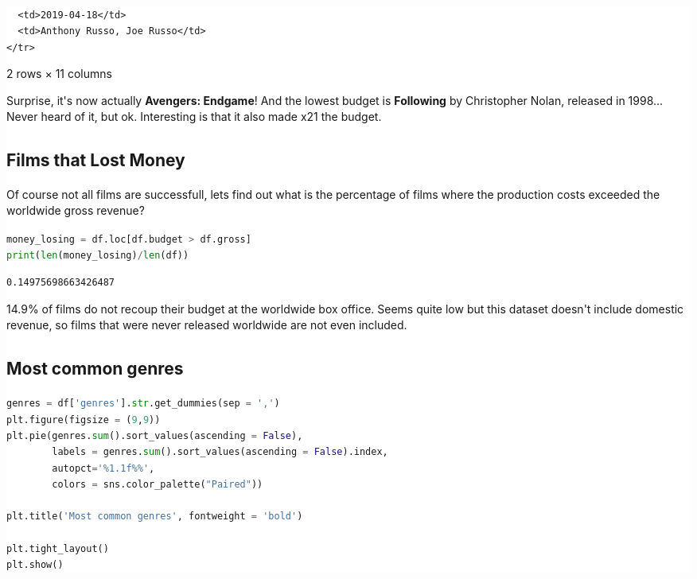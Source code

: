       <td>2019-04-18</td>
      <td>Anthony Russo, Joe Russo</td>
    </tr>
  </tbody>
</table>
<p>2 rows × 11 columns</p>
</div>



Surprise, it's now actually **Avengers: Endgame**!
And the lowest budget is **Following** by Christopher Nolan, released in 1998... Never heard of it, but ok. Interesting is that it also made x21 the budget.

## Films that Lost Money

Of course not all films are successfull, lets find out what is the percentage of films where the production costs exceeded the worldwide gross revenue? 


```python
money_losing = df.loc[df.budget > df.gross]
print(len(money_losing)/len(df))

```

    0.14975698663426487
    

14.9% of films do not recoup their budget at the worldwide box office. Seems quite low but this dataset doesn't include domestic revenue, so films that were never released worldwide are not even included.

## Most common genres


```python
genres = df['genres'].str.get_dummies(sep = ',')
plt.figure(figsize = (9,9))
plt.pie(genres.sum().sort_values(ascending = False),
        labels = genres.sum().sort_values(ascending = False).index,
        autopct='%1.1f%%',
        colors = sns.color_palette("Paired"))

plt.title('Most common genres', fontweight = 'bold')

plt.tight_layout()
plt.show()
```


<a href="../images/moviedata/output_22_0.png" class="glightbox">    
